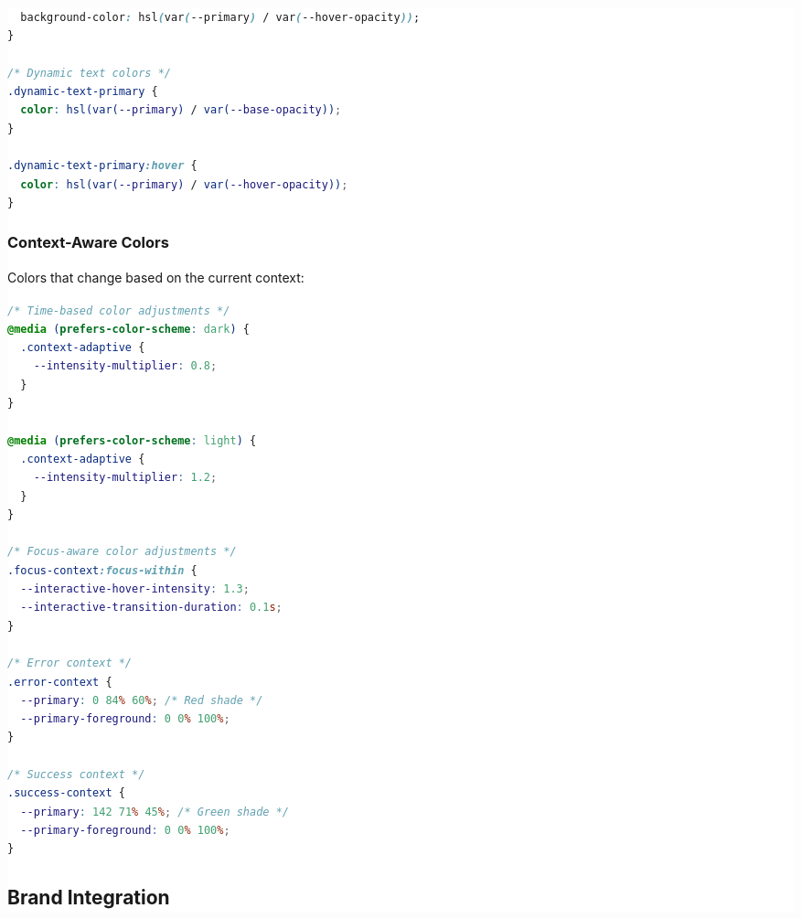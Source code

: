 ```css
  background-color: hsl(var(--primary) / var(--hover-opacity));
}

/* Dynamic text colors */
.dynamic-text-primary {
  color: hsl(var(--primary) / var(--base-opacity));
}

.dynamic-text-primary:hover {
  color: hsl(var(--primary) / var(--hover-opacity));
}
```

### Context-Aware Colors

Colors that change based on the current context:

```css
/* Time-based color adjustments */
@media (prefers-color-scheme: dark) {
  .context-adaptive {
    --intensity-multiplier: 0.8;
  }
}

@media (prefers-color-scheme: light) {
  .context-adaptive {
    --intensity-multiplier: 1.2;
  }
}

/* Focus-aware color adjustments */
.focus-context:focus-within {
  --interactive-hover-intensity: 1.3;
  --interactive-transition-duration: 0.1s;
}

/* Error context */
.error-context {
  --primary: 0 84% 60%; /* Red shade */
  --primary-foreground: 0 0% 100%;
}

/* Success context */
.success-context {
  --primary: 142 71% 45%; /* Green shade */
  --primary-foreground: 0 0% 100%;
}
```

## Brand Integration
